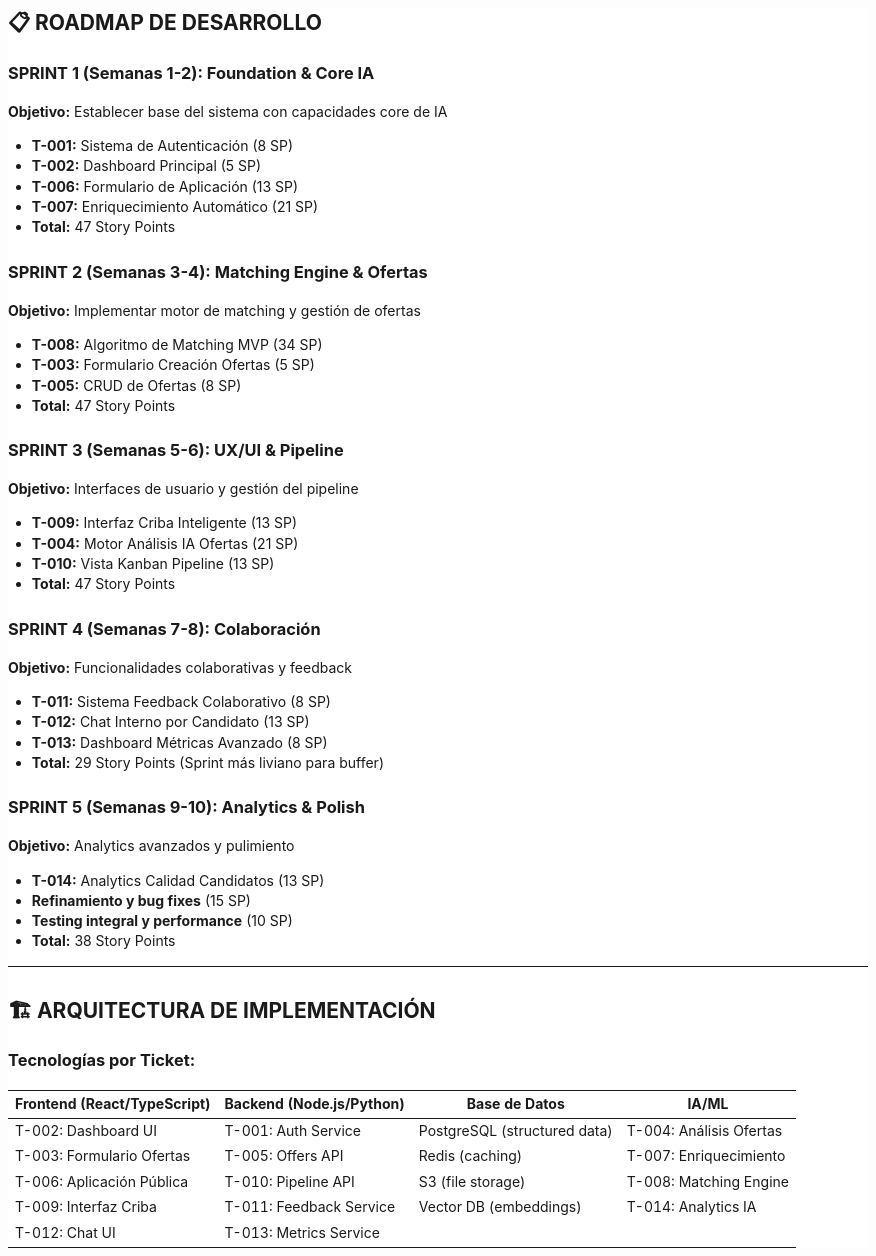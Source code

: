 
## 📋 ROADMAP DE DESARROLLO

### **SPRINT 1 (Semanas 1-2): Foundation & Core IA**
**Objetivo:** Establecer base del sistema con capacidades core de IA
- **T-001:** Sistema de Autenticación (8 SP)
- **T-002:** Dashboard Principal (5 SP)
- **T-006:** Formulario de Aplicación (13 SP)
- **T-007:** Enriquecimiento Automático (21 SP)
- **Total:** 47 Story Points

### **SPRINT 2 (Semanas 3-4): Matching Engine & Ofertas**
**Objetivo:** Implementar motor de matching y gestión de ofertas
- **T-008:** Algoritmo de Matching MVP (34 SP)
- **T-003:** Formulario Creación Ofertas (5 SP)
- **T-005:** CRUD de Ofertas (8 SP)
- **Total:** 47 Story Points

### **SPRINT 3 (Semanas 5-6): UX/UI & Pipeline**
**Objetivo:** Interfaces de usuario y gestión del pipeline
- **T-009:** Interfaz Criba Inteligente (13 SP)
- **T-004:** Motor Análisis IA Ofertas (21 SP)
- **T-010:** Vista Kanban Pipeline (13 SP)
- **Total:** 47 Story Points

### **SPRINT 4 (Semanas 7-8): Colaboración**
**Objetivo:** Funcionalidades colaborativas y feedback
- **T-011:** Sistema Feedback Colaborativo (8 SP)
- **T-012:** Chat Interno por Candidato (13 SP)
- **T-013:** Dashboard Métricas Avanzado (8 SP)
- **Total:** 29 Story Points (Sprint más liviano para buffer)

### **SPRINT 5 (Semanas 9-10): Analytics & Polish**
**Objetivo:** Analytics avanzados y pulimiento
- **T-014:** Analytics Calidad Candidatos (13 SP)
- **Refinamiento y bug fixes** (15 SP)
- **Testing integral y performance** (10 SP)
- **Total:** 38 Story Points

---

## 🏗️ ARQUITECTURA DE IMPLEMENTACIÓN

### **Tecnologías por Ticket:**

| **Frontend (React/TypeScript)** | **Backend (Node.js/Python)** | **Base de Datos** | **IA/ML** |
|--------------------------------|------------------------------|-------------------|-----------|
| T-002: Dashboard UI | T-001: Auth Service | PostgreSQL (structured data) | T-004: Análisis Ofertas |
| T-003: Formulario Ofertas | T-005: Offers API | Redis (caching) | T-007: Enriquecimiento |
| T-006: Aplicación Pública | T-010: Pipeline API | S3 (file storage) | T-008: Matching Engine |
| T-009: Interfaz Criba | T-011: Feedback Service | Vector DB (embeddings) | T-014: Analytics IA |
| T-012: Chat UI | T-013: Metrics Service | | |
